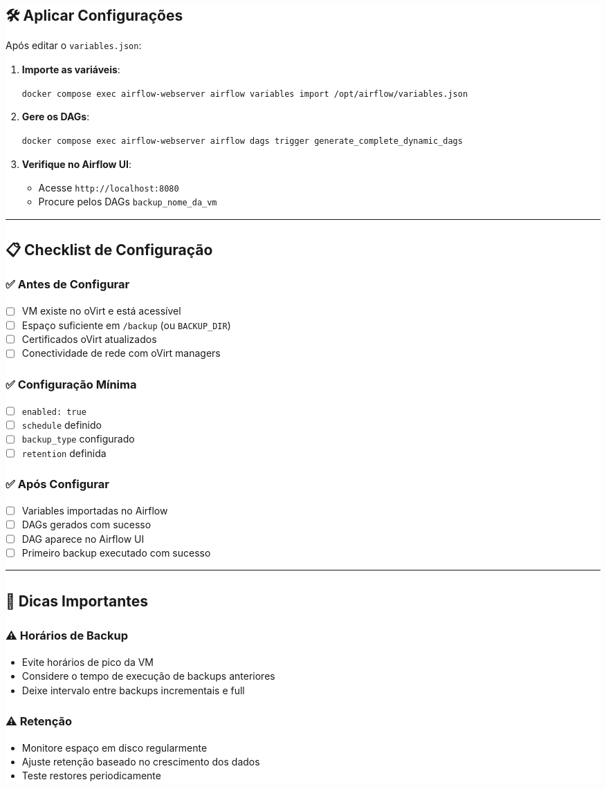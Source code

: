 
## 🛠️ Aplicar Configurações

Após editar o `variables.json`:

1. **Importe as variáveis**:
   ```bash
   docker compose exec airflow-webserver airflow variables import /opt/airflow/variables.json
   ```

2. **Gere os DAGs**:
   ```bash
   docker compose exec airflow-webserver airflow dags trigger generate_complete_dynamic_dags
   ```

3. **Verifique no Airflow UI**:
   - Acesse `http://localhost:8080`
   - Procure pelos DAGs `backup_nome_da_vm`

---

## 📋 Checklist de Configuração

### ✅ Antes de Configurar
- [ ] VM existe no oVirt e está acessível
- [ ] Espaço suficiente em `/backup` (ou `BACKUP_DIR`)
- [ ] Certificados oVirt atualizados
- [ ] Conectividade de rede com oVirt managers

### ✅ Configuração Mínima
- [ ] `enabled: true`
- [ ] `schedule` definido
- [ ] `backup_type` configurado
- [ ] `retention` definida

### ✅ Após Configurar
- [ ] Variables importadas no Airflow
- [ ] DAGs gerados com sucesso
- [ ] DAG aparece no Airflow UI
- [ ] Primeiro backup executado com sucesso

---

## 🚨 Dicas Importantes

### ⚠️ **Horários de Backup**
- Evite horários de pico da VM
- Considere o tempo de execução de backups anteriores
- Deixe intervalo entre backups incrementais e full

### ⚠️ **Retenção**
- Monitore espaço em disco regularmente
- Ajuste retenção baseado no crescimento dos dados
- Teste restores periodicamente
